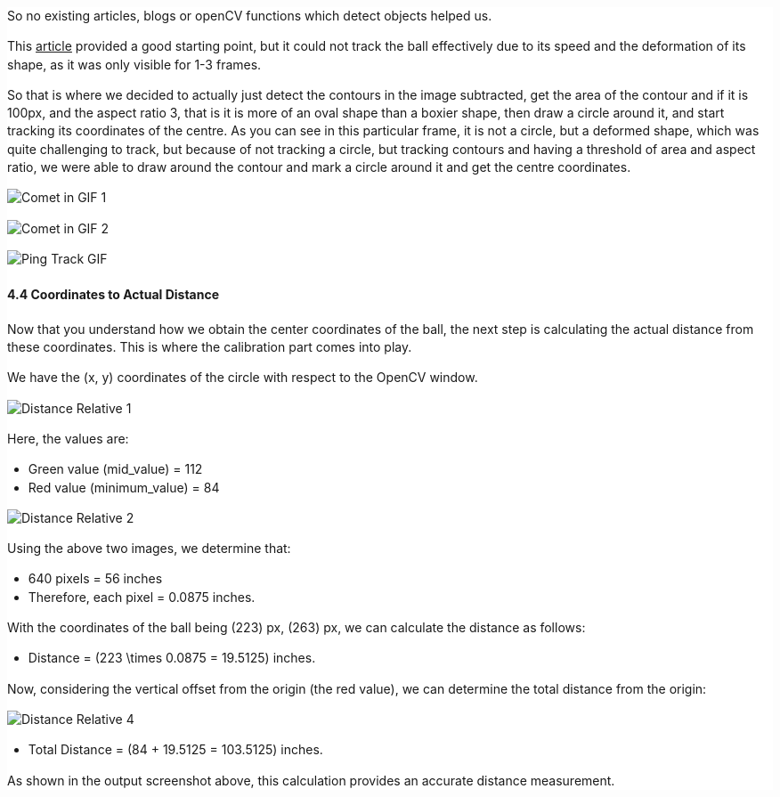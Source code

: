 So no existing articles, blogs or openCV functions which detect objects helped us.

This [article](https://pyimagesearch.com/2015/09/14/ball-tracking-with-opencv/) provided a good starting point, but it could not track the ball effectively due to its speed and the deformation of its shape, as it was only visible for 1-3 frames.

So that is where we decided to actually just detect the contours in the image subtracted, get the area of the contour and if it is 100px, and the aspect ratio 3, that is it is more of an oval shape than a boxier shape, then draw a circle around it, and start tracking its coordinates of the centre.
As you can see in this particular frame, it is not a circle, but a deformed shape, which was quite challenging to track, but because of not tracking a circle, but tracking contours and having a threshold of area and aspect ratio, we were able to draw around the contour and mark a circle around it and get the centre coordinates.

![Comet in GIF 1](https://shivam.foo/images/ping-pong-ball-tracking-system/comet_in_gif_1.png)

![Comet in GIF 2](https://shivam.foo/images/ping-pong-ball-tracking-system/comet_in_gif_2.png)

![Ping Track GIF](https://shivam.foo/images/ping-pong-ball-tracking-system/ping_track.gif)


#### 4.4 Coordinates to Actual Distance
Now that you understand how we obtain the center coordinates of the ball, the next step is calculating the actual distance from these coordinates. This is where the calibration part comes into play.

We have the \(x, y\) coordinates of the circle with respect to the OpenCV window.

![Distance Relative 1](https://shivam.foo/images/ping-pong-ball-tracking-system/distance_relative_1.png)

Here, the values are:
- Green value (mid_value) = 112
- Red value (minimum_value) = 84

![Distance Relative 2](https://shivam.foo/_next/image?url=%2Fimages%2Fping-pong-ball-tracking-system%2Fdistance_relative_2.png&w=3840&q=75)

Using the above two images, we determine that:
- 640 pixels = 56 inches
- Therefore, each pixel = 0.0875 inches.

With the coordinates of the ball being \(223\) px, \(263\) px, we can calculate the distance as follows:
- Distance = \(223 \times 0.0875 = 19.5125\) inches.

Now, considering the vertical offset from the origin (the red value), we can determine the total distance from the origin:

![Distance Relative 4](https://shivam.foo/_next/image?url=%2Fimages%2Fping-pong-ball-tracking-system%2Fdistance_relative_4.png&w=3840&q=75)

- Total Distance = \(84 + 19.5125 = 103.5125\) inches.

As shown in the output screenshot above, this calculation provides an accurate distance measurement.

